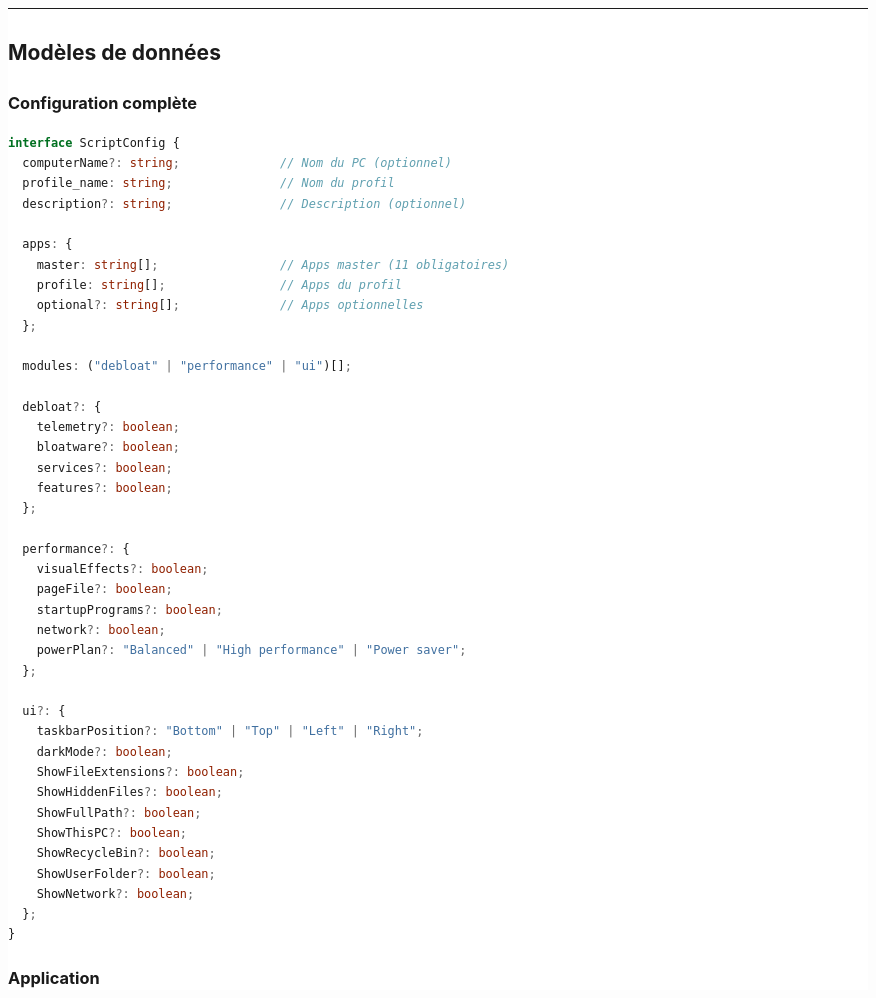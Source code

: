 
---

## Modèles de données

### Configuration complète

```typescript
interface ScriptConfig {
  computerName?: string;              // Nom du PC (optionnel)
  profile_name: string;               // Nom du profil
  description?: string;               // Description (optionnel)

  apps: {
    master: string[];                 // Apps master (11 obligatoires)
    profile: string[];                // Apps du profil
    optional?: string[];              // Apps optionnelles
  };

  modules: ("debloat" | "performance" | "ui")[];

  debloat?: {
    telemetry?: boolean;
    bloatware?: boolean;
    services?: boolean;
    features?: boolean;
  };

  performance?: {
    visualEffects?: boolean;
    pageFile?: boolean;
    startupPrograms?: boolean;
    network?: boolean;
    powerPlan?: "Balanced" | "High performance" | "Power saver";
  };

  ui?: {
    taskbarPosition?: "Bottom" | "Top" | "Left" | "Right";
    darkMode?: boolean;
    ShowFileExtensions?: boolean;
    ShowHiddenFiles?: boolean;
    ShowFullPath?: boolean;
    ShowThisPC?: boolean;
    ShowRecycleBin?: boolean;
    ShowUserFolder?: boolean;
    ShowNetwork?: boolean;
  };
}
```

### Application
